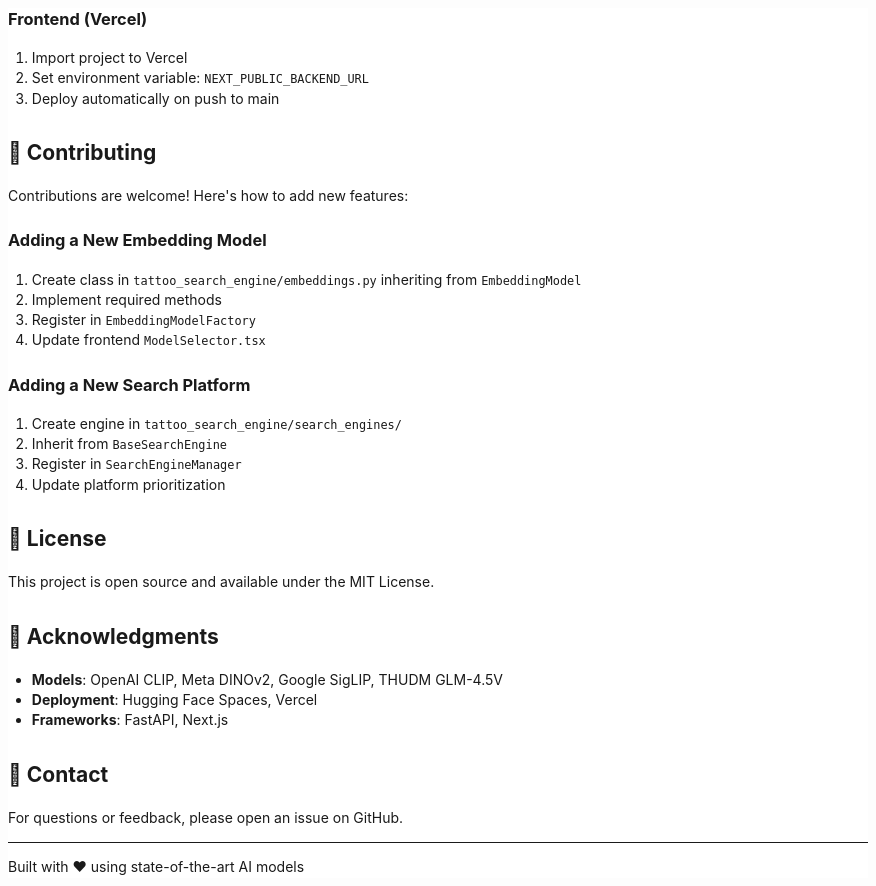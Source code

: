 ### Frontend (Vercel)
1. Import project to Vercel
2. Set environment variable: `NEXT_PUBLIC_BACKEND_URL`
3. Deploy automatically on push to main

## 🤝 Contributing

Contributions are welcome! Here's how to add new features:

### Adding a New Embedding Model
1. Create class in `tattoo_search_engine/embeddings.py` inheriting from `EmbeddingModel`
2. Implement required methods
3. Register in `EmbeddingModelFactory`
4. Update frontend `ModelSelector.tsx`

### Adding a New Search Platform
1. Create engine in `tattoo_search_engine/search_engines/`
2. Inherit from `BaseSearchEngine`
3. Register in `SearchEngineManager`
4. Update platform prioritization

## 📄 License

This project is open source and available under the MIT License.

## 🙏 Acknowledgments

- **Models**: OpenAI CLIP, Meta DINOv2, Google SigLIP, THUDM GLM-4.5V
- **Deployment**: Hugging Face Spaces, Vercel
- **Frameworks**: FastAPI, Next.js

## 📧 Contact

For questions or feedback, please open an issue on GitHub.

---

Built with ❤️ using state-of-the-art AI models
